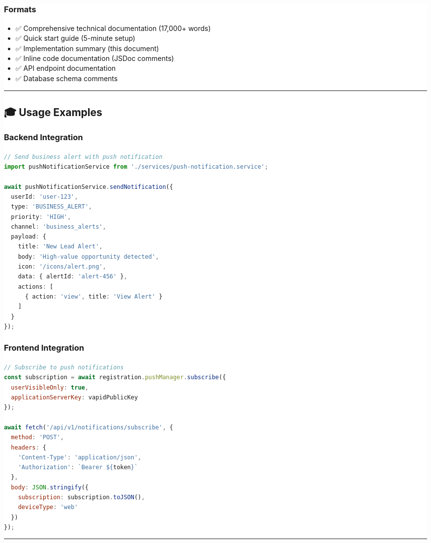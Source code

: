 ### Formats
- ✅ Comprehensive technical documentation (17,000+ words)
- ✅ Quick start guide (5-minute setup)
- ✅ Implementation summary (this document)
- ✅ Inline code documentation (JSDoc comments)
- ✅ API endpoint documentation
- ✅ Database schema comments

---

## 🎓 Usage Examples

### Backend Integration

```typescript
// Send business alert with push notification
import pushNotificationService from './services/push-notification.service';

await pushNotificationService.sendNotification({
  userId: 'user-123',
  type: 'BUSINESS_ALERT',
  priority: 'HIGH',
  channel: 'business_alerts',
  payload: {
    title: 'New Lead Alert',
    body: 'High-value opportunity detected',
    icon: '/icons/alert.png',
    data: { alertId: 'alert-456' },
    actions: [
      { action: 'view', title: 'View Alert' }
    ]
  }
});
```

### Frontend Integration

```javascript
// Subscribe to push notifications
const subscription = await registration.pushManager.subscribe({
  userVisibleOnly: true,
  applicationServerKey: vapidPublicKey
});

await fetch('/api/v1/notifications/subscribe', {
  method: 'POST',
  headers: {
    'Content-Type': 'application/json',
    'Authorization': `Bearer ${token}`
  },
  body: JSON.stringify({
    subscription: subscription.toJSON(),
    deviceType: 'web'
  })
});
```

---